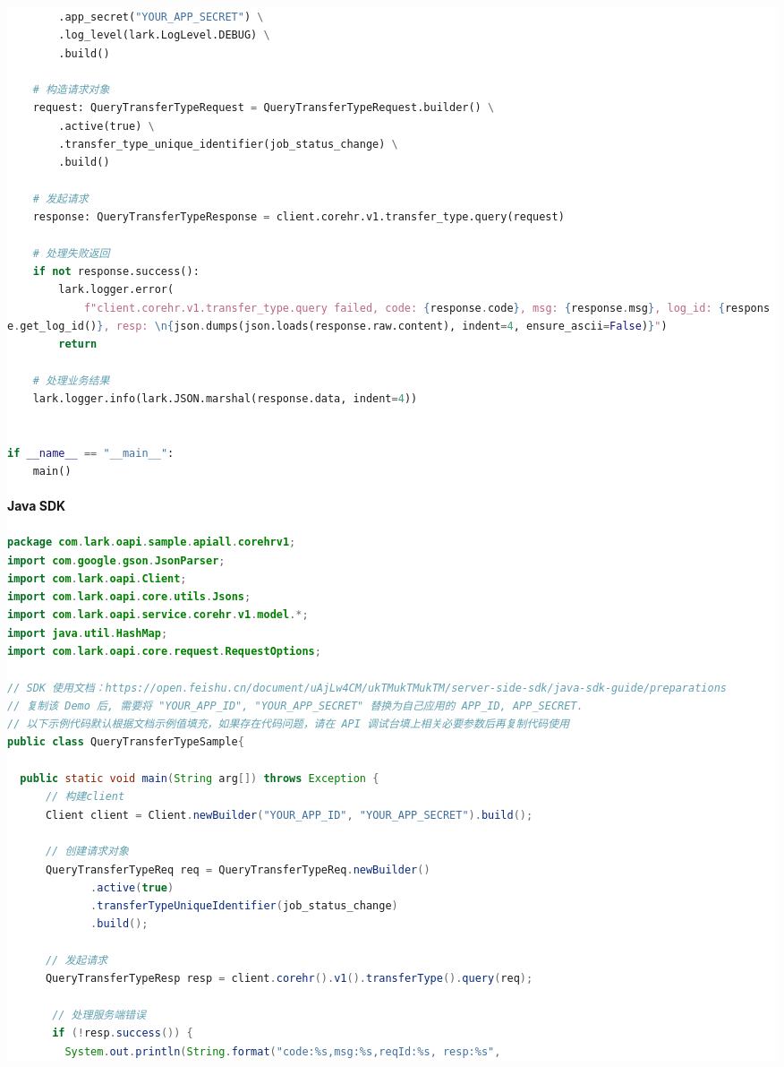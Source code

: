 ```python
        .app_secret("YOUR_APP_SECRET") \
        .log_level(lark.LogLevel.DEBUG) \
        .build()

    # 构造请求对象
    request: QueryTransferTypeRequest = QueryTransferTypeRequest.builder() \
        .active(true) \
        .transfer_type_unique_identifier(job_status_change) \
        .build()

    # 发起请求
    response: QueryTransferTypeResponse = client.corehr.v1.transfer_type.query(request)

    # 处理失败返回
    if not response.success():
        lark.logger.error(
            f"client.corehr.v1.transfer_type.query failed, code: {response.code}, msg: {response.msg}, log_id: {response.get_log_id()}, resp: \n{json.dumps(json.loads(response.raw.content), indent=4, ensure_ascii=False)}")
        return

    # 处理业务结果
    lark.logger.info(lark.JSON.marshal(response.data, indent=4))


if __name__ == "__main__":
    main()

```

#### Java SDK

```java
package com.lark.oapi.sample.apiall.corehrv1;
import com.google.gson.JsonParser;
import com.lark.oapi.Client;
import com.lark.oapi.core.utils.Jsons;
import com.lark.oapi.service.corehr.v1.model.*;
import java.util.HashMap;
import com.lark.oapi.core.request.RequestOptions;

// SDK 使用文档：https://open.feishu.cn/document/uAjLw4CM/ukTMukTMukTM/server-side-sdk/java-sdk-guide/preparations
// 复制该 Demo 后, 需要将 "YOUR_APP_ID", "YOUR_APP_SECRET" 替换为自己应用的 APP_ID, APP_SECRET.
// 以下示例代码默认根据文档示例值填充，如果存在代码问题，请在 API 调试台填上相关必要参数后再复制代码使用
public class QueryTransferTypeSample{

  public static void main(String arg[]) throws Exception {
      // 构建client
      Client client = Client.newBuilder("YOUR_APP_ID", "YOUR_APP_SECRET").build();

      // 创建请求对象
      QueryTransferTypeReq req = QueryTransferTypeReq.newBuilder()
             .active(true)
             .transferTypeUniqueIdentifier(job_status_change)
             .build();

      // 发起请求
      QueryTransferTypeResp resp = client.corehr().v1().transferType().query(req);

       // 处理服务端错误
       if (!resp.success()) {
         System.out.println(String.format("code:%s,msg:%s,reqId:%s, resp:%s",
```